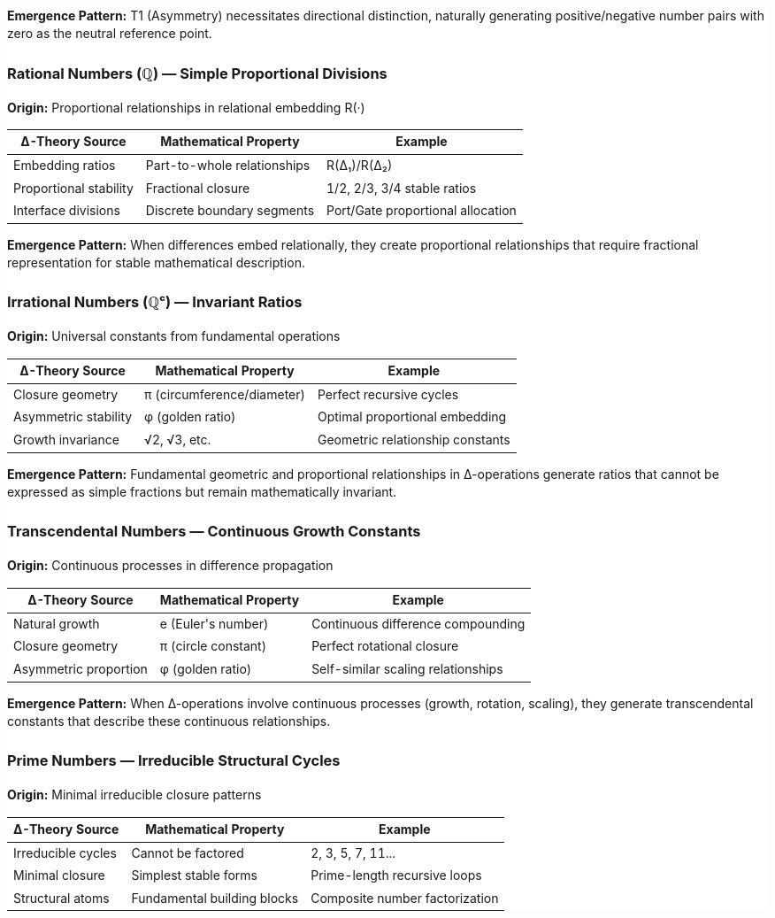 **Emergence Pattern:** T1 (Asymmetry) necessitates directional distinction, naturally generating positive/negative number pairs with zero as the neutral reference point.

### **Rational Numbers (ℚ) — Simple Proportional Divisions**

**Origin:** Proportional relationships in relational embedding R(·)

| ∆-Theory Source | Mathematical Property | Example |
|-----------------|----------------------|---------|
| Embedding ratios | Part-to-whole relationships | R(∆₁)/R(∆₂) |
| Proportional stability | Fractional closure | 1/2, 2/3, 3/4 stable ratios |
| Interface divisions | Discrete boundary segments | Port/Gate proportional allocation |

**Emergence Pattern:** When differences embed relationally, they create proportional relationships that require fractional representation for stable mathematical description.

### **Irrational Numbers (ℚᶜ) — Invariant Ratios**

**Origin:** Universal constants from fundamental operations

| ∆-Theory Source | Mathematical Property | Example |
|-----------------|----------------------|---------|
| Closure geometry | π (circumference/diameter) | Perfect recursive cycles |
| Asymmetric stability | φ (golden ratio) | Optimal proportional embedding |
| Growth invariance | √2, √3, etc. | Geometric relationship constants |

**Emergence Pattern:** Fundamental geometric and proportional relationships in ∆-operations generate ratios that cannot be expressed as simple fractions but remain mathematically invariant.

### **Transcendental Numbers — Continuous Growth Constants**

**Origin:** Continuous processes in difference propagation

| ∆-Theory Source | Mathematical Property | Example |
|-----------------|----------------------|---------|
| Natural growth | e (Euler's number) | Continuous difference compounding |
| Closure geometry | π (circle constant) | Perfect rotational closure |
| Asymmetric proportion | φ (golden ratio) | Self-similar scaling relationships |

**Emergence Pattern:** When ∆-operations involve continuous processes (growth, rotation, scaling), they generate transcendental constants that describe these continuous relationships.

### **Prime Numbers — Irreducible Structural Cycles**

**Origin:** Minimal irreducible closure patterns

| ∆-Theory Source | Mathematical Property | Example |
|-----------------|----------------------|---------|
| Irreducible cycles | Cannot be factored | 2, 3, 5, 7, 11... |
| Minimal closure | Simplest stable forms | Prime-length recursive loops |
| Structural atoms | Fundamental building blocks | Composite number factorization |
